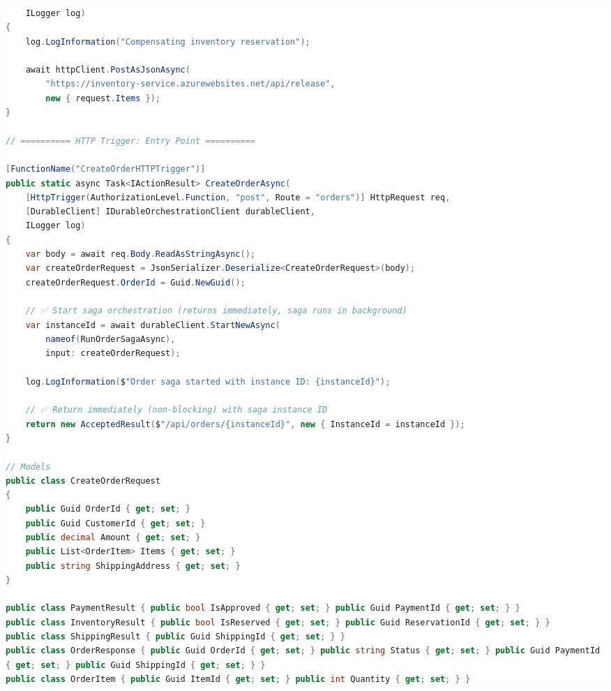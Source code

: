 ```csharp
    ILogger log)
{
    log.LogInformation("Compensating inventory reservation");

    await httpClient.PostAsJsonAsync(
        "https://inventory-service.azurewebsites.net/api/release",
        new { request.Items });
}

// ========== HTTP Trigger: Entry Point ==========

[FunctionName("CreateOrderHTTPTrigger")]
public static async Task<IActionResult> CreateOrderAsync(
    [HttpTrigger(AuthorizationLevel.Function, "post", Route = "orders")] HttpRequest req,
    [DurableClient] IDurableOrchestrationClient durableClient,
    ILogger log)
{
    var body = await req.Body.ReadAsStringAsync();
    var createOrderRequest = JsonSerializer.Deserialize<CreateOrderRequest>(body);
    createOrderRequest.OrderId = Guid.NewGuid();

    // ✅ Start saga orchestration (returns immediately, saga runs in background)
    var instanceId = await durableClient.StartNewAsync(
        nameof(RunOrderSagaAsync),
        input: createOrderRequest);

    log.LogInformation($"Order saga started with instance ID: {instanceId}");

    // ✅ Return immediately (non-blocking) with saga instance ID
    return new AcceptedResult($"/api/orders/{instanceId}", new { InstanceId = instanceId });
}

// Models
public class CreateOrderRequest
{
    public Guid OrderId { get; set; }
    public Guid CustomerId { get; set; }
    public decimal Amount { get; set; }
    public List<OrderItem> Items { get; set; }
    public string ShippingAddress { get; set; }
}

public class PaymentResult { public bool IsApproved { get; set; } public Guid PaymentId { get; set; } }
public class InventoryResult { public bool IsReserved { get; set; } public Guid ReservationId { get; set; } }
public class ShippingResult { public Guid ShippingId { get; set; } }
public class OrderResponse { public Guid OrderId { get; set; } public string Status { get; set; } public Guid PaymentId { get; set; } public Guid ShippingId { get; set; } }
public class OrderItem { public Guid ItemId { get; set; } public int Quantity { get; set; } }
```
